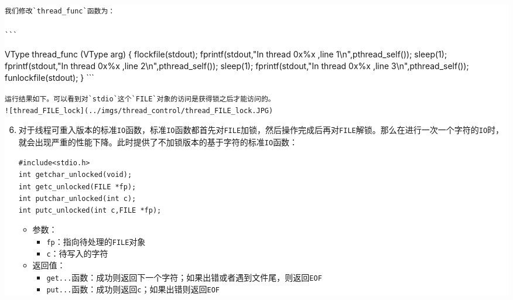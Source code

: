 	我们修改`thread_func`函数为：

	```
VType thread_func (VType arg)
{
    flockfile(stdout);
    fprintf(stdout,"In thread 0x%x ,line 1\n",pthread_self());
    sleep(1);
    fprintf(stdout,"In thread 0x%x ,line 2\n",pthread_self());
    sleep(1);
    fprintf(stdout,"In thread 0x%x ,line 3\n",pthread_self());
    funlockfile(stdout);
}
	```

	运行结果如下。可以看到对`stdio`这个`FILE`对象的访问是获得锁之后才能访问的。
	![thread_FILE_lock](../imgs/thread_control/thread_FILE_lock.JPG)

6. 对于线程可重入版本的标准`IO`函数，标准`IO`函数都首先对`FILE`加锁，然后操作完成后再对`FILE`解锁。那么在进行一次一个字符的`IO`时，就会出现严重的性能下降。此时提供了不加锁版本的基于字符的标准`IO`函数：

	```
	#include<stdio.h>
	int getchar_unlocked(void);
	int getc_unlocked(FILE *fp);
	int putchar_unlocked(int c);
	int putc_unlocked(int c,FILE *fp);
	```
	- 参数：
		- `fp`：指向待处理的`FILE`对象
		- `c`：待写入的字符
	- 返回值：
		- `get...`函数：成功则返回下一个字符；如果出错或者遇到文件尾，则返回`EOF`
		- `put...`函数：成功则返回`c`；如果出错则返回`EOF`
